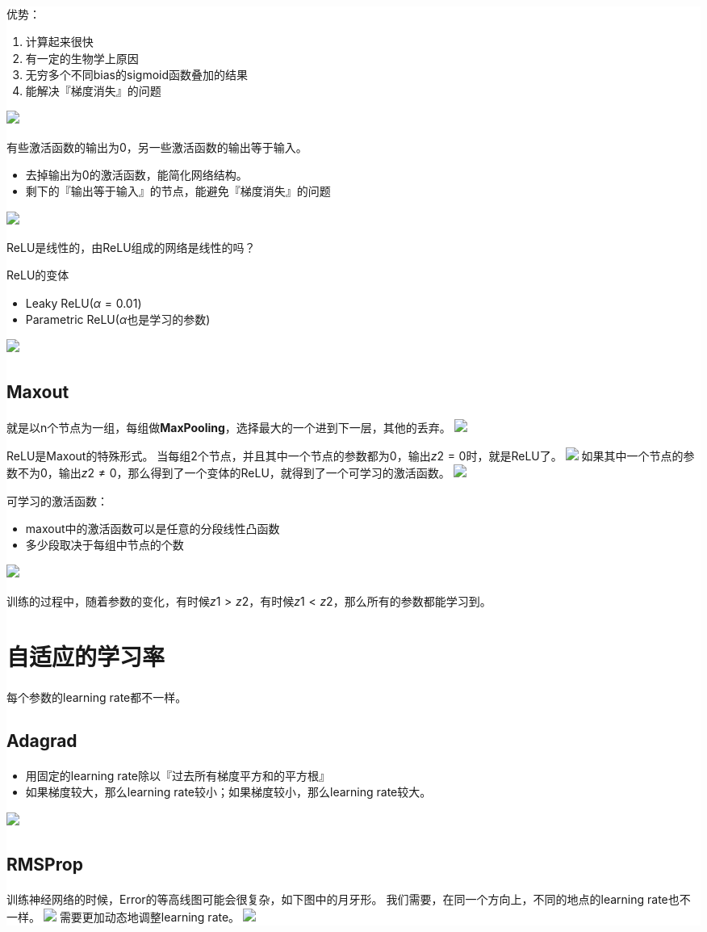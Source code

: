 优势：
1. 计算起来很快
2. 有一定的生物学上原因
3. 无穷多个不同bias的sigmoid函数叠加的结果
4. 能解决『梯度消失』的问题
<img src="relu_1.jpg" width="500px">

有些激活函数的输出为0，另一些激活函数的输出等于输入。
* 去掉输出为0的激活函数，能简化网络结构。
* 剩下的『输出等于输入』的节点，能避免『梯度消失』的问题
<img src="relu_2.jpg" width="500px">

ReLU是线性的，由ReLU组成的网络是线性的吗？

ReLU的变体
* Leaky ReLU($\alpha = 0.01$)
* Parametric ReLU($\alpha$也是学习的参数)
<img src="relu_variant.jpg" width="500px">

## Maxout

就是以n个节点为一组，每组做**MaxPooling**，选择最大的一个进到下一层，其他的丢弃。
<img src="maxout_1.jpg" width="500px">

ReLU是Maxout的特殊形式。
当每组2个节点，并且其中一个节点的参数都为0，输出$z2=0$时，就是ReLU了。
<img src="maxout_2.jpg" width="500px">
如果其中一个节点的参数不为0，输出$z2 \neq 0$，那么得到了一个变体的ReLU，就得到了一个可学习的激活函数。
<img src="maxout_3.jpg" width="500px">

可学习的激活函数：
* maxout中的激活函数可以是任意的分段线性凸函数
* 多少段取决于每组中节点的个数
<img src="maxout_4.jpg" width="500px">

训练的过程中，随着参数的变化，有时候$z1>z2$，有时候$z1<z2$，那么所有的参数都能学习到。

# 自适应的学习率
每个参数的learning rate都不一样。

## Adagrad
* 用固定的learning rate除以『过去所有梯度平方和的平方根』
* 如果梯度较大，那么learning rate较小；如果梯度较小，那么learning rate较大。
<img src="adagrad.jpg" width="500px">

## RMSProp
训练神经网络的时候，Error的等高线图可能会很复杂，如下图中的月牙形。
我们需要，在同一个方向上，不同的地点的learning rate也不一样。
<img src="RMSProp_1.jpg" width="500px">
需要更加动态地调整learning rate。
<img src="RMSProp_2.jpg" width="500px">
